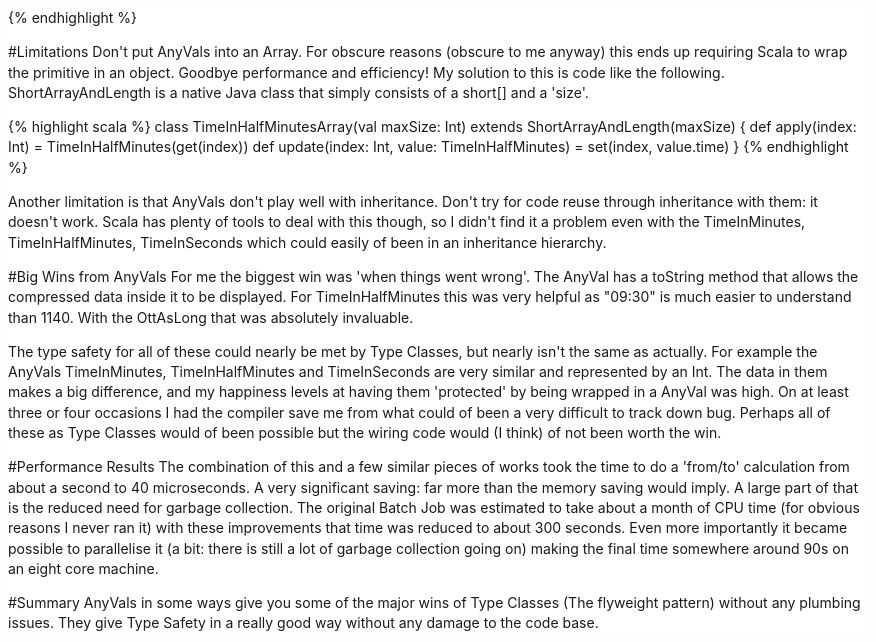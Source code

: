 
{% endhighlight %}


#Limitations
Don't put AnyVals into an Array. For obscure reasons (obscure to me anyway) this ends up requiring Scala to wrap the primitive in an object. Goodbye performance and efficiency! My solution to this
is code like the following. ShortArrayAndLength is a native Java class that simply consists of a short[] and a 'size'. 

{% highlight scala %}
class TimeInHalfMinutesArray(val maxSize: Int) extends ShortArrayAndLength(maxSize) {
  def apply(index: Int) = TimeInHalfMinutes(get(index))
  def update(index: Int, value: TimeInHalfMinutes) = set(index, value.time)
}
{% endhighlight %}

Another limitation is that AnyVals don't play well with inheritance. Don't try for code reuse through inheritance with them: it doesn't work. Scala has plenty of tools to deal with this though, so
I didn't find it a problem even with the TimeInMinutes, TimeInHalfMinutes, TimeInSeconds which could easily of been in an inheritance hierarchy.

#Big Wins from AnyVals
For me the biggest win was 'when things went wrong'. The AnyVal has a toString method that allows the compressed data inside it to be displayed. For TimeInHalfMinutes this
was very helpful as "09:30" is much easier to understand than 1140. With the OttAsLong that was absolutely invaluable. 

The type safety for all of these could nearly be met by Type Classes, but nearly isn't the same as actually. For example the AnyVals TimeInMinutes, 
TimeInHalfMinutes and TimeInSeconds are very similar and represented by an Int. The data in them makes a big difference, and my happiness
levels at having them 'protected' by being wrapped in a AnyVal was high. On at least three or four occasions I had the compiler save me from what could of been a very difficult to track
down bug. Perhaps all of these as Type Classes would of been possible but the wiring code would (I think) of not been worth the win.

#Performance Results
The combination of this and a few similar pieces of works took the time to do a 'from/to' calculation from about a second to 40 microseconds. A very significant saving: far more than the memory saving
would imply. A large part of that is the reduced need for garbage collection.  The original Batch Job was estimated to take about a month of CPU time (for obvious reasons I never ran it) with these 
improvements that time was reduced to about 300 seconds. Even more importantly it became possible to parallelise it (a bit: there is still a lot of garbage collection going on) making the final time 
somewhere around 90s on an eight core machine. 

#Summary
AnyVals in some ways give you some of the major wins of Type Classes (The flyweight pattern) without any plumbing issues. They give Type Safety in a really good way without any damage to the code base.
 
 